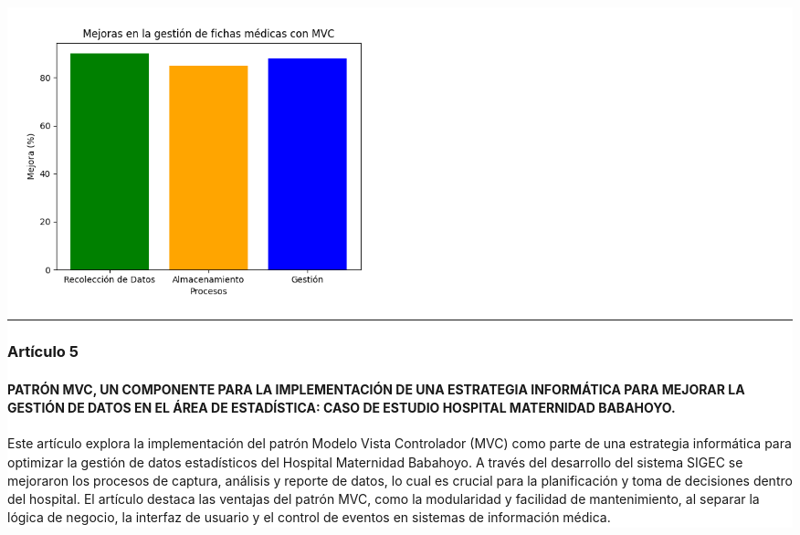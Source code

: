 <img src="../R_articulos/img/4.png" alt="Descripción de la imagen" style="width:50%;"/>
</center>

---

### Artículo 5  
#### **PATRÓN MVC, UN COMPONENTE PARA LA IMPLEMENTACIÓN DE UNA ESTRATEGIA INFORMÁTICA PARA MEJORAR LA GESTIÓN DE DATOS EN EL ÁREA DE ESTADÍSTICA: CASO DE ESTUDIO HOSPITAL MATERNIDAD BABAHOYO.**  

Este artículo explora la implementación del patrón Modelo Vista Controlador (MVC) como parte de una estrategia informática para optimizar la gestión de datos estadísticos del Hospital Maternidad Babahoyo. A través del desarrollo del sistema SIGEC se mejoraron los procesos de captura, análisis y reporte de datos, lo cual es crucial para la planificación y toma de decisiones dentro del hospital. El artículo destaca las ventajas del patrón MVC, como la modularidad y facilidad de mantenimiento, al separar la lógica de negocio, la interfaz de usuario y el control de eventos en sistemas de información médica.

<center>